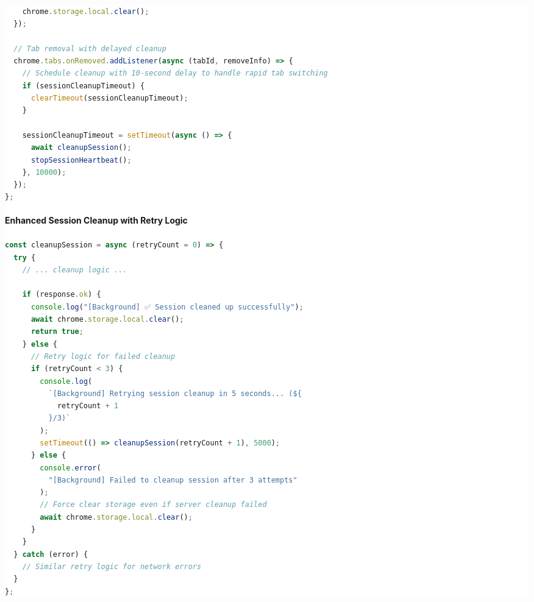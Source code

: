 ```javascript
    chrome.storage.local.clear();
  });

  // Tab removal with delayed cleanup
  chrome.tabs.onRemoved.addListener(async (tabId, removeInfo) => {
    // Schedule cleanup with 10-second delay to handle rapid tab switching
    if (sessionCleanupTimeout) {
      clearTimeout(sessionCleanupTimeout);
    }

    sessionCleanupTimeout = setTimeout(async () => {
      await cleanupSession();
      stopSessionHeartbeat();
    }, 10000);
  });
};
```

#### **Enhanced Session Cleanup with Retry Logic**

```javascript
const cleanupSession = async (retryCount = 0) => {
  try {
    // ... cleanup logic ...

    if (response.ok) {
      console.log("[Background] ✅ Session cleaned up successfully");
      await chrome.storage.local.clear();
      return true;
    } else {
      // Retry logic for failed cleanup
      if (retryCount < 3) {
        console.log(
          `[Background] Retrying session cleanup in 5 seconds... (${
            retryCount + 1
          }/3)`
        );
        setTimeout(() => cleanupSession(retryCount + 1), 5000);
      } else {
        console.error(
          "[Background] Failed to cleanup session after 3 attempts"
        );
        // Force clear storage even if server cleanup failed
        await chrome.storage.local.clear();
      }
    }
  } catch (error) {
    // Similar retry logic for network errors
  }
};
```
